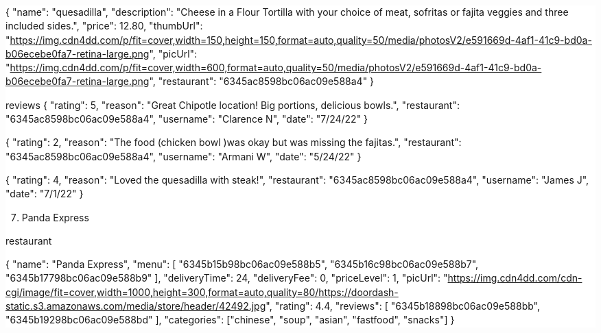 {
  "name": "quesadilla",
  "description": "Cheese in a Flour Tortilla with your choice of meat, sofritas or fajita veggies and three included sides.",
  "price": 12.80,
  "thumbUrl": "https://img.cdn4dd.com/p/fit=cover,width=150,height=150,format=auto,quality=50/media/photosV2/e591669d-4af1-41c9-bd0a-b06ecebe0fa7-retina-large.png",
  "picUrl": "https://img.cdn4dd.com/p/fit=cover,width=600,format=auto,quality=50/media/photosV2/e591669d-4af1-41c9-bd0a-b06ecebe0fa7-retina-large.png",
  "restaurant": "6345ac8598bc06ac09e588a4"
}


reviews
{
  "rating": 5,
  "reason": "Great Chipotle location! Big portions, delicious bowls.",
  "restaurant": "6345ac8598bc06ac09e588a4",
  "username": "Clarence N",
  "date": "7/24/22"
}

{
  "rating": 2,
  "reason": "The food (chicken bowl )was okay but was missing the fajitas.",
  "restaurant": "6345ac8598bc06ac09e588a4",
  "username": "Armani W",
  "date": "5/24/22"
}

{
  "rating": 4,
  "reason": "Loved the quesadilla with steak!",
  "restaurant": "6345ac8598bc06ac09e588a4",
  "username": "James J",
  "date": "7/1/22"
}



7) Panda Express

restaurant

{
  "name": "Panda Express",
  "menu": [ 
    "6345b15b98bc06ac09e588b5",
    "6345b16c98bc06ac09e588b7",
    "6345b17798bc06ac09e588b9"
   ],
  "deliveryTime": 24,
  "deliveryFee": 0,
  "priceLevel": 1,
  "picUrl": "https://img.cdn4dd.com/cdn-cgi/image/fit=cover,width=1000,height=300,format=auto,quality=80/https://doordash-static.s3.amazonaws.com/media/store/header/42492.jpg",
  "rating": 4.4,
  "reviews": [ 
    "6345b18898bc06ac09e588bb",
    "6345b19298bc06ac09e588bd"
   ],
  "categories": ["chinese", "soup", "asian", "fastfood", "snacks"]
}

